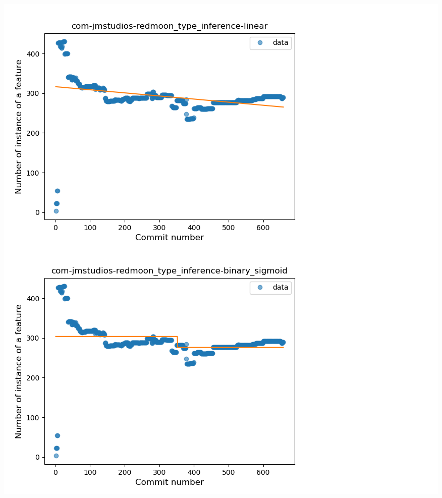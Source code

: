 ![com-jmstudios-redmoon T2](../plots/com-jmstudios-redmoon_type_inference_T2.png)
![com-jmstudios-redmoon T10](../plots/com-jmstudios-redmoon_type_inference_T10.png)